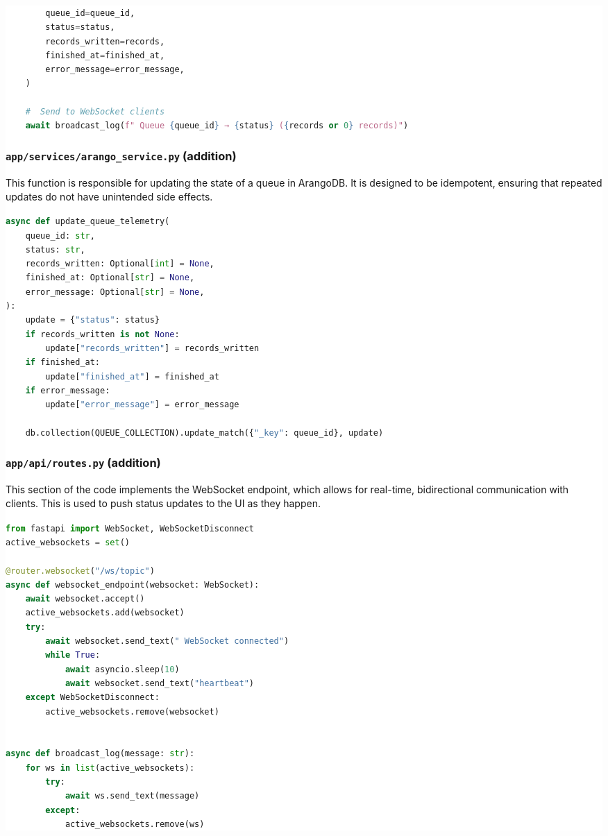 ```python
        queue_id=queue_id,
        status=status,
        records_written=records,
        finished_at=finished_at,
        error_message=error_message,
    )

    #  Send to WebSocket clients
    await broadcast_log(f" Queue {queue_id} → {status} ({records or 0} records)")
```

### `app/services/arango_service.py` (addition)

This function is responsible for updating the state of a queue in ArangoDB. It is designed to be idempotent, ensuring that repeated updates do not have unintended side effects.

```python
async def update_queue_telemetry(
    queue_id: str,
    status: str,
    records_written: Optional[int] = None,
    finished_at: Optional[str] = None,
    error_message: Optional[str] = None,
):
    update = {"status": status}
    if records_written is not None:
        update["records_written"] = records_written
    if finished_at:
        update["finished_at"] = finished_at
    if error_message:
        update["error_message"] = error_message

    db.collection(QUEUE_COLLECTION).update_match({"_key": queue_id}, update)
```

### `app/api/routes.py` (addition)

This section of the code implements the WebSocket endpoint, which allows for real-time, bidirectional communication with clients. This is used to push status updates to the UI as they happen.

```python
from fastapi import WebSocket, WebSocketDisconnect
active_websockets = set()

@router.websocket("/ws/topic")
async def websocket_endpoint(websocket: WebSocket):
    await websocket.accept()
    active_websockets.add(websocket)
    try:
        await websocket.send_text(" WebSocket connected")
        while True:
            await asyncio.sleep(10)
            await websocket.send_text("heartbeat")
    except WebSocketDisconnect:
        active_websockets.remove(websocket)


async def broadcast_log(message: str):
    for ws in list(active_websockets):
        try:
            await ws.send_text(message)
        except:
            active_websockets.remove(ws)
```
